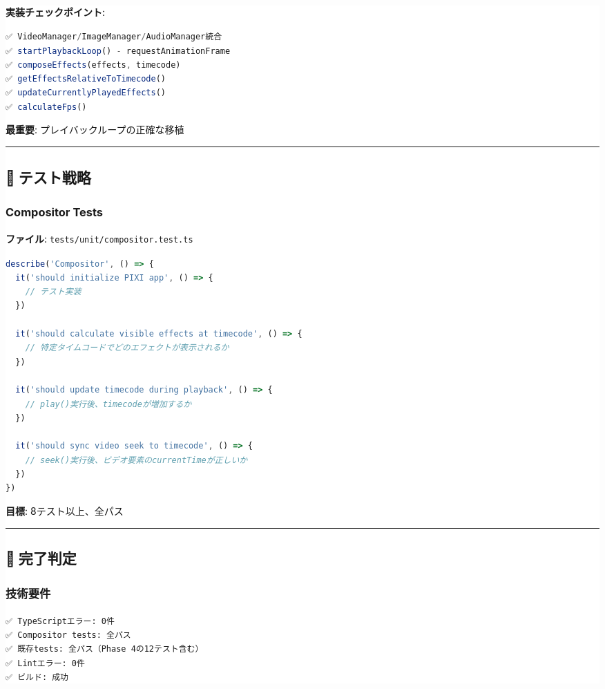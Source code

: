 **実装チェックポイント**:
```typescript
✅ VideoManager/ImageManager/AudioManager統合
✅ startPlaybackLoop() - requestAnimationFrame
✅ composeEffects(effects, timecode)
✅ getEffectsRelativeToTimecode()
✅ updateCurrentlyPlayedEffects()
✅ calculateFps()
```

**最重要**: プレイバックループの正確な移植

---

## 🧪 テスト戦略

### **Compositor Tests**

**ファイル**: `tests/unit/compositor.test.ts`

```typescript
describe('Compositor', () => {
  it('should initialize PIXI app', () => {
    // テスト実装
  })
  
  it('should calculate visible effects at timecode', () => {
    // 特定タイムコードでどのエフェクトが表示されるか
  })
  
  it('should update timecode during playback', () => {
    // play()実行後、timecodeが増加するか
  })
  
  it('should sync video seek to timecode', () => {
    // seek()実行後、ビデオ要素のcurrentTimeが正しいか
  })
})
```

**目標**: 8テスト以上、全パス

---

## 🎯 完了判定

### **技術要件**

```bash
✅ TypeScriptエラー: 0件
✅ Compositor tests: 全パス
✅ 既存tests: 全パス（Phase 4の12テスト含む）
✅ Lintエラー: 0件
✅ ビルド: 成功
```

